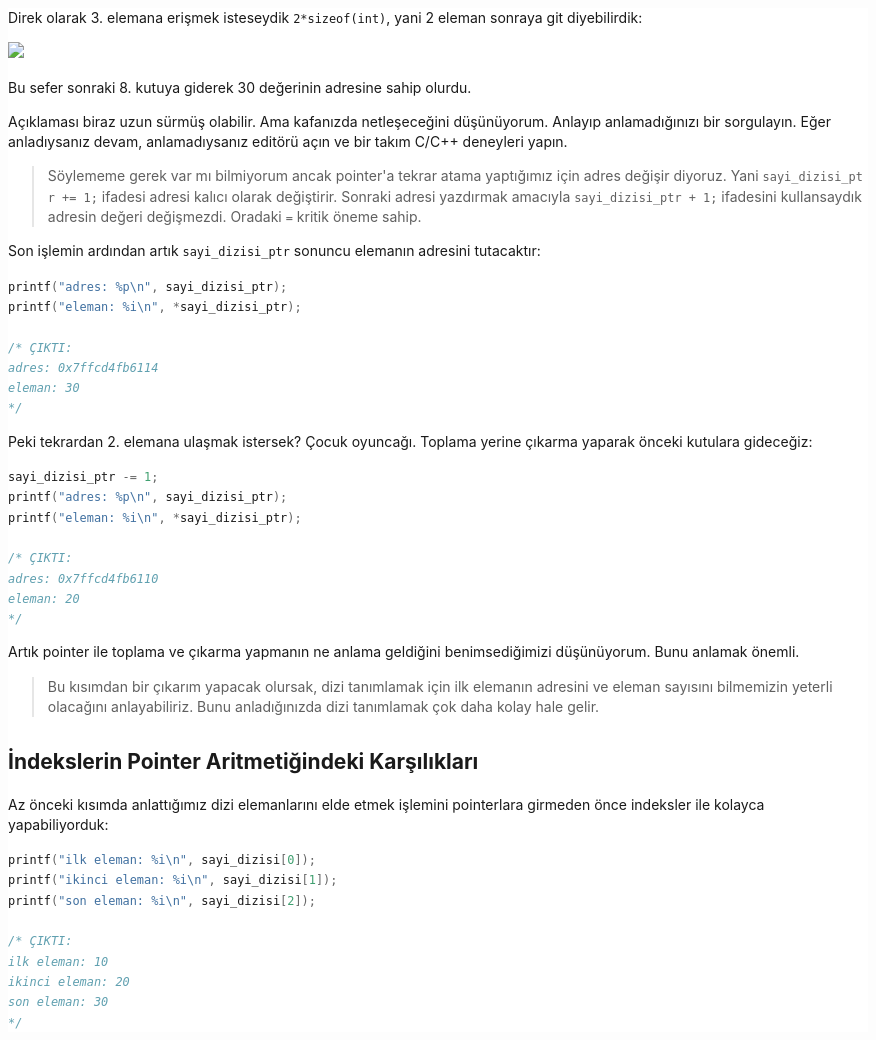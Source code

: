 Direk olarak 3. elemana erişmek isteseydik `2*sizeof(int)`, yani 2 eleman sonraya git diyebilirdik:

<img src="{{ site.baseurl }}/assets/img/posts/genel/pointerlandiramadiklarimizdanmisiniz/008.png" style="max-width: 700px;">

Bu sefer sonraki 8. kutuya giderek 30 değerinin adresine sahip olurdu.

Açıklaması biraz uzun sürmüş olabilir. Ama kafanızda netleşeceğini düşünüyorum. Anlayıp anlamadığınızı bir sorgulayın. Eğer anladıysanız devam, anlamadıysanız editörü açın ve bir takım C/C++ deneyleri yapın.

> Söylememe gerek var mı bilmiyorum ancak pointer'a tekrar atama yaptığımız için adres değişir diyoruz. Yani `sayi_dizisi_ptr += 1;` ifadesi adresi kalıcı olarak değiştirir. Sonraki adresi yazdırmak amacıyla `sayi_dizisi_ptr + 1;` ifadesini kullansaydık adresin değeri değişmezdi. Oradaki `=` kritik öneme sahip.

Son işlemin ardından artık `sayi_dizisi_ptr` sonuncu elemanın adresini tutacaktır:

```cpp
printf("adres: %p\n", sayi_dizisi_ptr);
printf("eleman: %i\n", *sayi_dizisi_ptr);

/* ÇIKTI:
adres: 0x7ffcd4fb6114
eleman: 30
*/
```

Peki tekrardan 2. elemana ulaşmak istersek? Çocuk oyuncağı. Toplama yerine çıkarma yaparak önceki kutulara gideceğiz:

```cpp
sayi_dizisi_ptr -= 1;
printf("adres: %p\n", sayi_dizisi_ptr);
printf("eleman: %i\n", *sayi_dizisi_ptr);

/* ÇIKTI:
adres: 0x7ffcd4fb6110
eleman: 20
*/
```

Artık pointer ile toplama ve çıkarma yapmanın ne anlama geldiğini benimsediğimizi düşünüyorum. Bunu anlamak önemli.


> Bu kısımdan bir çıkarım yapacak olursak, dizi tanımlamak için ilk elemanın adresini ve eleman sayısını bilmemizin yeterli olacağını anlayabiliriz. Bunu anladığınızda dizi tanımlamak çok daha kolay hale gelir.

## İndekslerin Pointer Aritmetiğindeki Karşılıkları

Az önceki kısımda anlattığımız dizi elemanlarını elde etmek işlemini pointerlara girmeden önce indeksler ile kolayca yapabiliyorduk: 

```cpp
printf("ilk eleman: %i\n", sayi_dizisi[0]);
printf("ikinci eleman: %i\n", sayi_dizisi[1]);
printf("son eleman: %i\n", sayi_dizisi[2]);

/* ÇIKTI:
ilk eleman: 10
ikinci eleman: 20
son eleman: 30
*/
```
